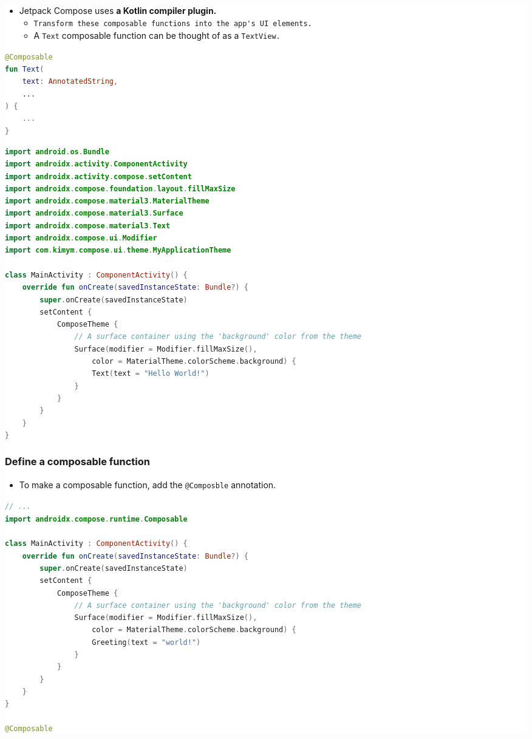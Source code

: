 - Jetpack Compose uses **a Kotlin compiler plugin.**
  - `Transform these composable functions into the app's UI elements.`
  - A `Text` composable function can be thought of as a `TextView.`

```kotlin
@Composable
fun Text(
    text: AnnotatedString,
    ...
) {
    ...
}
```

```kotlin
import android.os.Bundle
import androidx.activity.ComponentActivity
import androidx.activity.compose.setContent
import androidx.compose.foundation.layout.fillMaxSize
import androidx.compose.material3.MaterialTheme
import androidx.compose.material3.Surface
import androidx.compose.material3.Text
import androidx.compose.ui.Modifier
import com.kimym.compose.ui.theme.MyApplicationTheme

class MainActivity : ComponentActivity() {
    override fun onCreate(savedInstanceState: Bundle?) {
        super.onCreate(savedInstanceState)
        setContent {
            ComposeTheme {
                // A surface container using the 'background' color from the theme
                Surface(modifier = Modifier.fillMaxSize(),
                    color = MaterialTheme.colorScheme.background) {
                    Text(text = "Hello World!")
                }
            }
        }
    }
}
```



### Define a composable function

- To make a composable function, add the `@Composble` annotation.

```kotlin
// ...
import androidx.compose.runtime.Composable

class MainActivity : ComponentActivity() {
    override fun onCreate(savedInstanceState: Bundle?) {
        super.onCreate(savedInstanceState)
        setContent {
            ComposeTheme {
                // A surface container using the 'background' color from the theme
                Surface(modifier = Modifier.fillMaxSize(),
                    color = MaterialTheme.colorScheme.background) {
                    Greeting(text = "world!")
                }
            }
        }
    }
}

@Composable
```